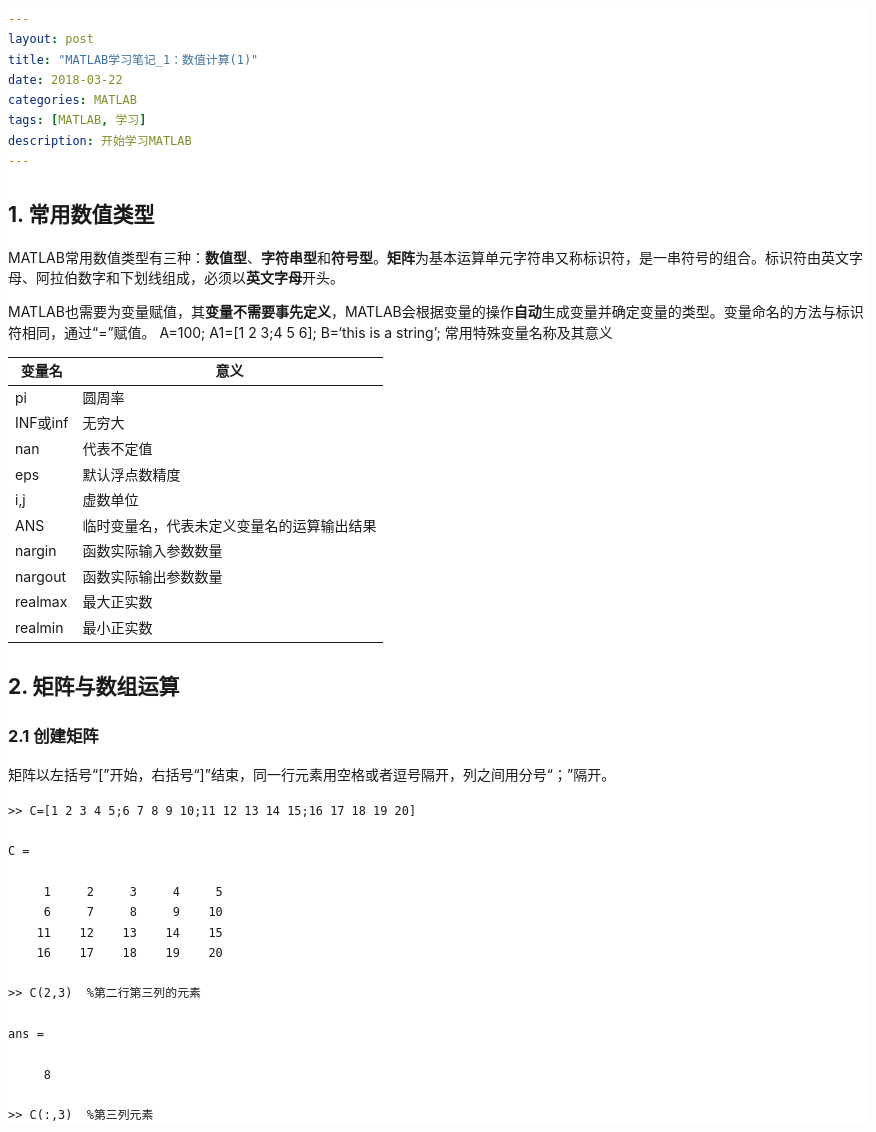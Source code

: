 ```yaml
---
layout: post
title: "MATLAB学习笔记_1：数值计算(1)"
date: 2018-03-22
categories: MATLAB
tags: [MATLAB, 学习]
description: 开始学习MATLAB
---
```

## 1.	常用数值类型
MATLAB常用数值类型有三种：**数值型**、**字符串型**和**符号型**。**矩阵**为基本运算单元字符串又称标识符，是一串符号的组合。标识符由英文字母、阿拉伯数字和下划线组成，必须以**英文字母**开头。

MATLAB也需要为变量赋值，其**变量不需要事先定义**，MATLAB会根据变量的操作**自动**生成变量并确定变量的类型。变量命名的方法与标识符相同，通过“=”赋值。
	A=100;
	A1=[1 2 3;4 5 6];
	B=‘this is a string’;
常用特殊变量名称及其意义

| 变量名 | 意义 |
| --- | --- |
| pi | 圆周率 |
| INF或inf | 无穷大 |
| nan | 代表不定值 |
| eps | 默认浮点数精度 |
| i,j | 虚数单位 |
| ANS | 临时变量名，代表未定义变量名的运算输出结果 |
| nargin | 函数实际输入参数数量 |
| nargout | 函数实际输出参数数量 |
| realmax | 最大正实数 |
| realmin | 最小正实数 |

## 2.	矩阵与数组运算

### 2.1	创建矩阵

矩阵以左括号“[”开始，右括号“]”结束，同一行元素用空格或者逗号隔开，列之间用分号“；”隔开。

```
>> C=[1 2 3 4 5;6 7 8 9 10;11 12 13 14 15;16 17 18 19 20]

C =

     1     2     3     4     5
     6     7     8     9    10
    11    12    13    14    15
    16    17    18    19    20

>> C(2,3)  %第二行第三列的元素

ans =

     8

>> C(:,3)  %第三列元素
```